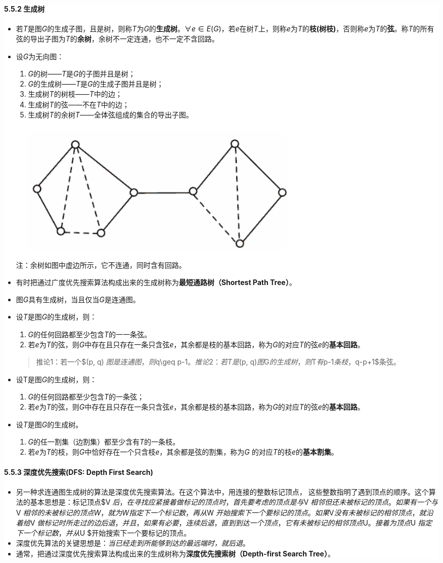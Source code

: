 #### 5.5.2 生成树

- 若$T$是图$G$的生成子图，且是树，则称$T$为$G$的**生成树**。$\forall e \in E(G)$，若$e$在树$T$上，则称$e$为$T$的**枝(树枝)**，否则称$e$为$T$的**弦**。称$T$的所有弦的导出子图为$T$的**余树**，余树不一定连通，也不一定不含回路。

- 设$G$为无向图： 

  1. $G$的树——$T$是$G$的子图并且是树；
  2. $G$的生成树——$T$是$G$的生成子图并且是树；
  3. 生成树$T$的树枝——$T$中的边；
  4. 生成树$T$的弦——不在$T$中的边；
  5. 生成树$T$的余树$T$——全体弦组成的集合的导出子图。

  ![image-20200520103556936](离散数学.assets/image-20200520103556936.png)

   注：余树如图中虚边所示，它不连通，同时含有回路。

- 有时把通过广度优先搜索算法构成出来的生成树称为**最短通路树（Shortest Path Tree）**。

- 图$G$具有生成树，当且仅当$G$是连通图。

- 设$T$是图$G$的生成树，则：

  1. $G$的任何回路都至少包含$T$的一一条弦。
  2. 若$e$为$T$的弦，则$G$中存在且只存在一条只含弦$e$，其余都是枝的基本回路，称为$G$的对应$T$的弦$e$的**基本回路**。

  > 推论1：若一个$(p, q) $图是连通图，则$q\geq p-1$。
  > 推论2：若T是$(p, q)$图$G$的生成树，则$T$有$p-1$条枝，$q-p+1$条弦。

- 设T是图$G$的生成树，则：

  1. $G$的任何回路都至少包含$T$的一条弦；
  2. 若$e$为$T$的弦，则$G$中存在且只存在一条只含弦$e$，其余都是枝的基本回路，称为$G$的对应$T$的弦$e$的**基本回路**。

- 设$T$是图$G$的生成树。

  1. $G$的任一割集（边割集）都至少含有$T$的一条枝。
  2. 若$e$为$T$的枝，则$G$中恰好存在一个只含枝$e$，其余都是弦的割集，称为$G$ 的对应$T$的枝$e$的**基本割集**。

#### 5.5.3 深度优先搜索(DFS: Depth First Search)

- 另一种求连通图生成树的算法是深度优先搜索算法。在这个算法中，用连接的整数标记顶点， 这些整数指明了遇到顶点的顺序。这个算法的基本思想是：标记顶点$V $后，在寻找应紧接着做标记的顶点时，首先要考虑的顶点是与$V $相邻但还未被标记的顶点。如果有一个与$V $相邻的未被标记的顶点W，就为W指定下一个标记数，再从$W $开始搜索下一个要标记的顶点。如果$V$没有未被标记的相邻顶点，就沿着给$V $做标记时所走过的边后退，并且，如果有必要，连续后退，直到到达一个顶点，它有未被标记的相邻顶点$U$。接着为顶点$U $指定下一个标记数，并从$U $开始搜索下一个要标记的顶点。
- 深度优先算法的关键思想是：*当已经走到所能够到达的最远端时，就后退*。
- 通常，把通过深度优先搜索算法构成出来的生成树称为**深度优先搜索树（Depth-first Search Tree）**。
